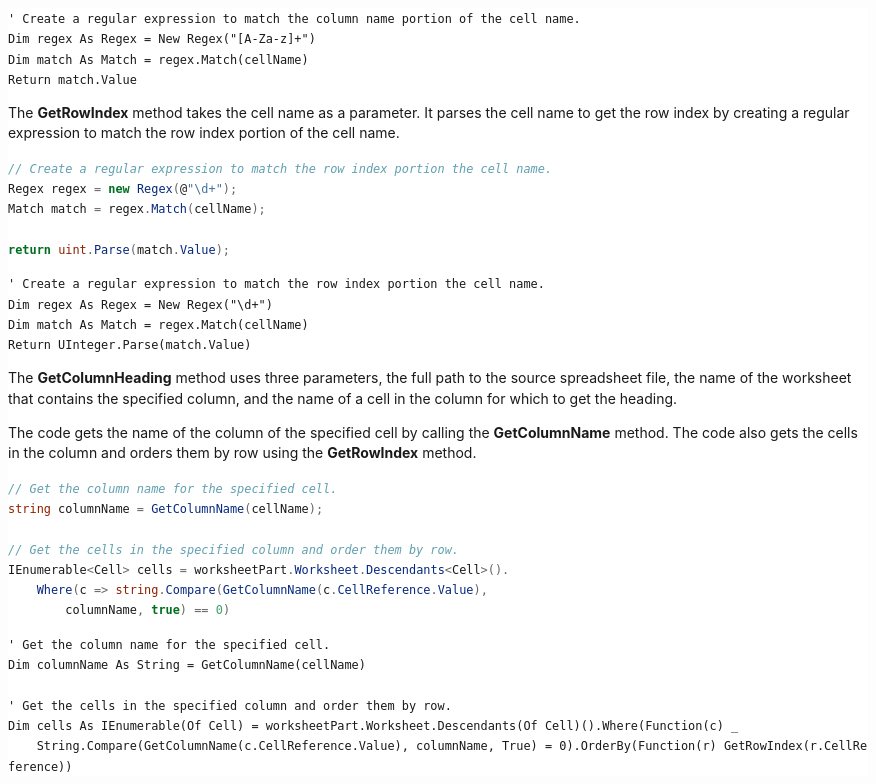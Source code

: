 ```VisualBasic
' Create a regular expression to match the column name portion of the cell name.
Dim regex As Regex = New Regex("[A-Za-z]+")
Dim match As Match = regex.Match(cellName)
Return match.Value
```



The  **GetRowIndex** method takes the cell name as a parameter. It parses the cell name to get the row index by creating a regular expression to match the row index portion of the cell name.


```C#
// Create a regular expression to match the row index portion the cell name.
Regex regex = new Regex(@"\d+");
Match match = regex.Match(cellName);

return uint.Parse(match.Value);
```




```VisualBasic
' Create a regular expression to match the row index portion the cell name.
Dim regex As Regex = New Regex("\d+")
Dim match As Match = regex.Match(cellName)
Return UInteger.Parse(match.Value)
```



The  **GetColumnHeading** method uses three parameters, the full path to the source spreadsheet file, the name of the worksheet that contains the specified column, and the name of a cell in the column for which to get the heading.

The code gets the name of the column of the specified cell by calling the  **GetColumnName** method. The code also gets the cells in the column and orders them by row using the **GetRowIndex** method.


```C#
// Get the column name for the specified cell.
string columnName = GetColumnName(cellName);

// Get the cells in the specified column and order them by row.
IEnumerable<Cell> cells = worksheetPart.Worksheet.Descendants<Cell>().
    Where(c => string.Compare(GetColumnName(c.CellReference.Value), 
        columnName, true) == 0)
```




```VisualBasic
' Get the column name for the specified cell.
Dim columnName As String = GetColumnName(cellName)

' Get the cells in the specified column and order them by row.
Dim cells As IEnumerable(Of Cell) = worksheetPart.Worksheet.Descendants(Of Cell)().Where(Function(c) _
    String.Compare(GetColumnName(c.CellReference.Value), columnName, True) = 0).OrderBy(Function(r) GetRowIndex(r.CellReference))

```
